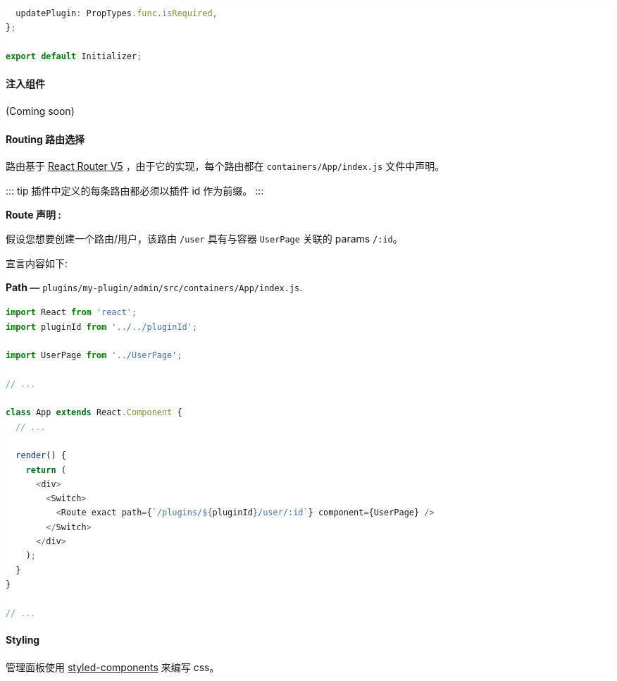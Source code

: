 ```js
  updatePlugin: PropTypes.func.isRequired,
};

export default Initializer;
```

#### 注入组件

(Coming soon)

#### Routing 路由选择

路由基于 [React Router V5](https://reacttraining.com/react-router/web/guides/philosophy) ，由于它的实现，每个路由都在 `containers/App/index.js` 文件中声明。

::: tip
插件中定义的每条路由都必须以插件 id 作为前缀。
:::

**Route 声明 :**

假设您想要创建一个路由/用户，该路由 `/user` 具有与容器 `UserPage` 关联的 params `/:id`。

宣言内容如下:

**Path —** `plugins/my-plugin/admin/src/containers/App/index.js`.

```js
import React from 'react';
import pluginId from '../../pluginId';

import UserPage from '../UserPage';

// ...

class App extends React.Component {
  // ...

  render() {
    return (
      <div>
        <Switch>
          <Route exact path={`/plugins/${pluginId}/user/:id`} component={UserPage} />
        </Switch>
      </div>
    );
  }
}

// ...
```

#### Styling

管理面板使用 [styled-components](https://styled-components.com/) 来编写 css。
